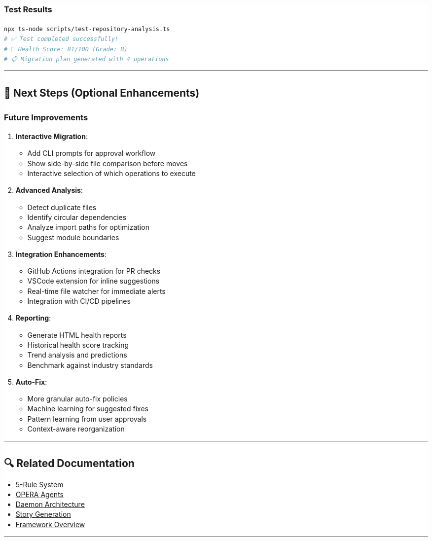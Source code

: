 ### Test Results
```bash
npx ts-node scripts/test-repository-analysis.ts
# ✅ Test completed successfully!
# 🎯 Health Score: 81/100 (Grade: B)
# 📋 Migration plan generated with 4 operations
```

---

## 🎯 Next Steps (Optional Enhancements)

### Future Improvements

1. **Interactive Migration**:
   - Add CLI prompts for approval workflow
   - Show side-by-side file comparison before moves
   - Interactive selection of which operations to execute

2. **Advanced Analysis**:
   - Detect duplicate files
   - Identify circular dependencies
   - Analyze import paths for optimization
   - Suggest module boundaries

3. **Integration Enhancements**:
   - GitHub Actions integration for PR checks
   - VSCode extension for inline suggestions
   - Real-time file watcher for immediate alerts
   - Integration with CI/CD pipelines

4. **Reporting**:
   - Generate HTML health reports
   - Historical health score tracking
   - Trend analysis and predictions
   - Benchmark against industry standards

5. **Auto-Fix**:
   - More granular auto-fix policies
   - Machine learning for suggested fixes
   - Pattern learning from user approvals
   - Context-aware reorganization

---

## 🔍 Related Documentation

- [5-Rule System](.claude/rules/README.md)
- [OPERA Agents](.claude/AGENTS.md)
- [Daemon Architecture](../src/daemon/README.md)
- [Story Generation](./COMPLETE_AUTOMATION_IMPLEMENTATION.md)
- [Framework Overview](../CLAUDE.md)

---